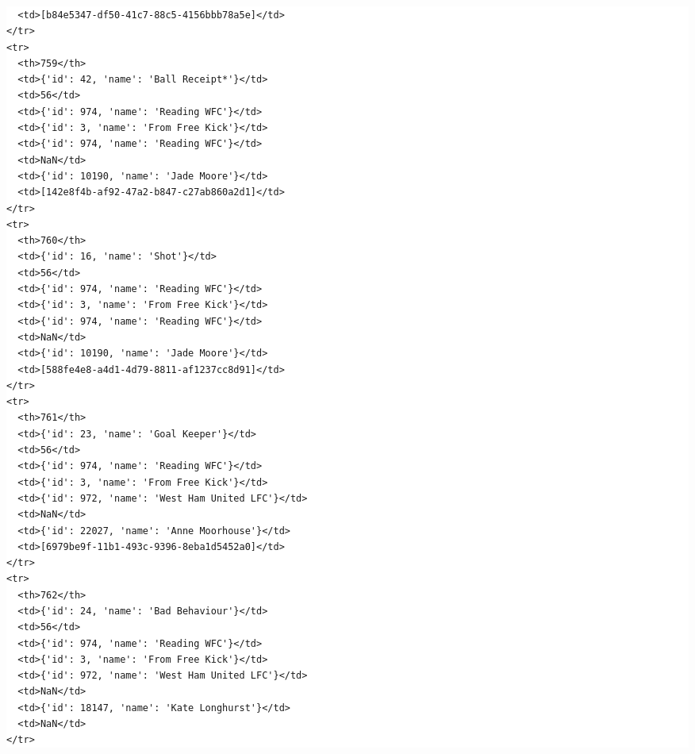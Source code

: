       <td>[b84e5347-df50-41c7-88c5-4156bbb78a5e]</td>
    </tr>
    <tr>
      <th>759</th>
      <td>{'id': 42, 'name': 'Ball Receipt*'}</td>
      <td>56</td>
      <td>{'id': 974, 'name': 'Reading WFC'}</td>
      <td>{'id': 3, 'name': 'From Free Kick'}</td>
      <td>{'id': 974, 'name': 'Reading WFC'}</td>
      <td>NaN</td>
      <td>{'id': 10190, 'name': 'Jade Moore'}</td>
      <td>[142e8f4b-af92-47a2-b847-c27ab860a2d1]</td>
    </tr>
    <tr>
      <th>760</th>
      <td>{'id': 16, 'name': 'Shot'}</td>
      <td>56</td>
      <td>{'id': 974, 'name': 'Reading WFC'}</td>
      <td>{'id': 3, 'name': 'From Free Kick'}</td>
      <td>{'id': 974, 'name': 'Reading WFC'}</td>
      <td>NaN</td>
      <td>{'id': 10190, 'name': 'Jade Moore'}</td>
      <td>[588fe4e8-a4d1-4d79-8811-af1237cc8d91]</td>
    </tr>
    <tr>
      <th>761</th>
      <td>{'id': 23, 'name': 'Goal Keeper'}</td>
      <td>56</td>
      <td>{'id': 974, 'name': 'Reading WFC'}</td>
      <td>{'id': 3, 'name': 'From Free Kick'}</td>
      <td>{'id': 972, 'name': 'West Ham United LFC'}</td>
      <td>NaN</td>
      <td>{'id': 22027, 'name': 'Anne Moorhouse'}</td>
      <td>[6979be9f-11b1-493c-9396-8eba1d5452a0]</td>
    </tr>
    <tr>
      <th>762</th>
      <td>{'id': 24, 'name': 'Bad Behaviour'}</td>
      <td>56</td>
      <td>{'id': 974, 'name': 'Reading WFC'}</td>
      <td>{'id': 3, 'name': 'From Free Kick'}</td>
      <td>{'id': 972, 'name': 'West Ham United LFC'}</td>
      <td>NaN</td>
      <td>{'id': 18147, 'name': 'Kate Longhurst'}</td>
      <td>NaN</td>
    </tr>
  </tbody>
</table>
</div>


